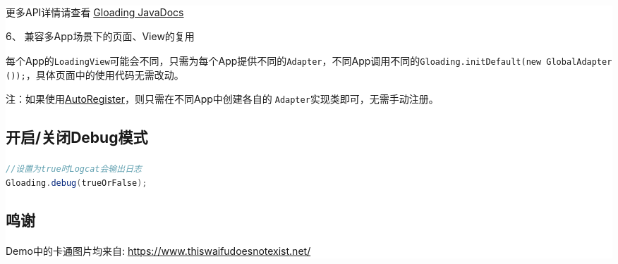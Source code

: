 更多API详情请查看 [Gloading JavaDocs](https://luckybilly.github.io/Gloading/)

6、 兼容多App场景下的页面、View的复用

每个App的`LoadingView`可能会不同，只需为每个App提供不同的`Adapter`，不同App调用不同的`Gloading.initDefault(new GlobalAdapter());`，具体页面中的使用代码无需改动。

注：如果使用[AutoRegister](https://github.com/luckybilly/AutoRegister)，则只需在不同App中创建各自的	`Adapter`实现类即可，无需手动注册。



## 开启/关闭Debug模式

```java
//设置为true时Logcat会输出日志
Gloading.debug(trueOrFalse);
```

## 鸣谢

Demo中的卡通图片均来自: https://www.thiswaifudoesnotexist.net/
